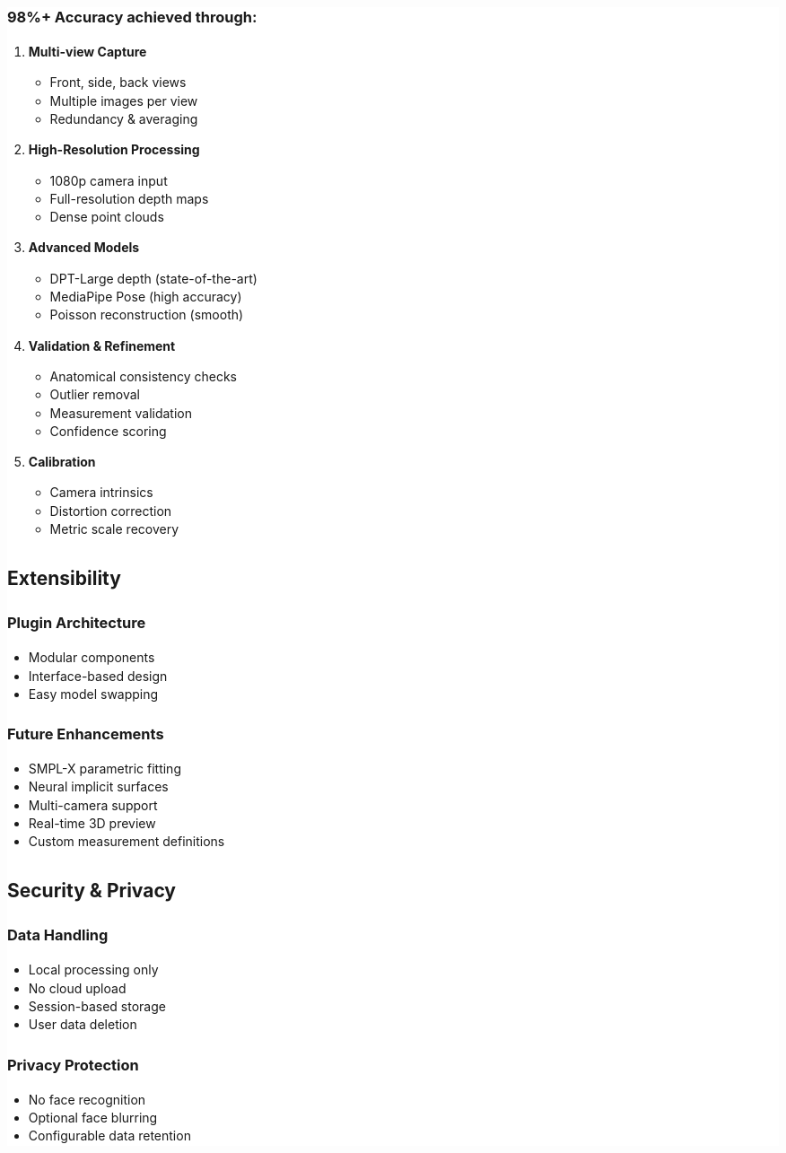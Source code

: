 ### 98%+ Accuracy achieved through:

1. **Multi-view Capture**
   - Front, side, back views
   - Multiple images per view
   - Redundancy & averaging

2. **High-Resolution Processing**
   - 1080p camera input
   - Full-resolution depth maps
   - Dense point clouds

3. **Advanced Models**
   - DPT-Large depth (state-of-the-art)
   - MediaPipe Pose (high accuracy)
   - Poisson reconstruction (smooth)

4. **Validation & Refinement**
   - Anatomical consistency checks
   - Outlier removal
   - Measurement validation
   - Confidence scoring

5. **Calibration**
   - Camera intrinsics
   - Distortion correction
   - Metric scale recovery

## Extensibility

### Plugin Architecture
- Modular components
- Interface-based design
- Easy model swapping

### Future Enhancements
- SMPL-X parametric fitting
- Neural implicit surfaces
- Multi-camera support
- Real-time 3D preview
- Custom measurement definitions

## Security & Privacy

### Data Handling
- Local processing only
- No cloud upload
- Session-based storage
- User data deletion

### Privacy Protection
- No face recognition
- Optional face blurring
- Configurable data retention
